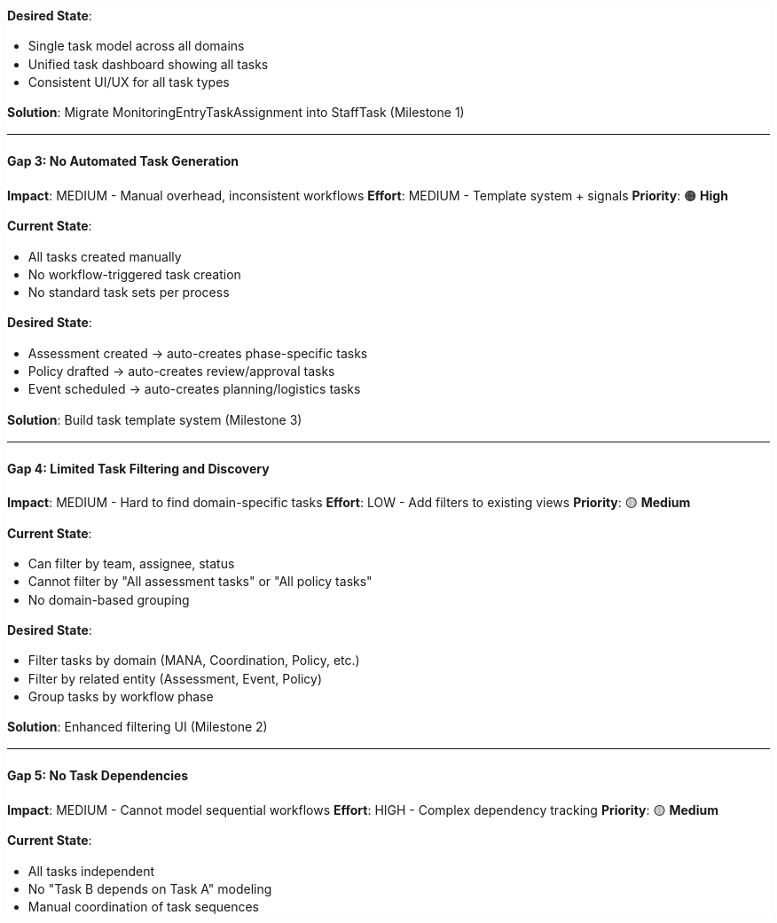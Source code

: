 **Desired State**:
- Single task model across all domains
- Unified task dashboard showing all tasks
- Consistent UI/UX for all task types

**Solution**: Migrate MonitoringEntryTaskAssignment into StaffTask (Milestone 1)

---

#### Gap 3: No Automated Task Generation
**Impact**: MEDIUM - Manual overhead, inconsistent workflows
**Effort**: MEDIUM - Template system + signals
**Priority**: 🟠 **High**

**Current State**:
- All tasks created manually
- No workflow-triggered task creation
- No standard task sets per process

**Desired State**:
- Assessment created → auto-creates phase-specific tasks
- Policy drafted → auto-creates review/approval tasks
- Event scheduled → auto-creates planning/logistics tasks

**Solution**: Build task template system (Milestone 3)

---

#### Gap 4: Limited Task Filtering and Discovery
**Impact**: MEDIUM - Hard to find domain-specific tasks
**Effort**: LOW - Add filters to existing views
**Priority**: 🟡 **Medium**

**Current State**:
- Can filter by team, assignee, status
- Cannot filter by "All assessment tasks" or "All policy tasks"
- No domain-based grouping

**Desired State**:
- Filter tasks by domain (MANA, Coordination, Policy, etc.)
- Filter by related entity (Assessment, Event, Policy)
- Group tasks by workflow phase

**Solution**: Enhanced filtering UI (Milestone 2)

---

#### Gap 5: No Task Dependencies
**Impact**: MEDIUM - Cannot model sequential workflows
**Effort**: HIGH - Complex dependency tracking
**Priority**: 🟡 **Medium**

**Current State**:
- All tasks independent
- No "Task B depends on Task A" modeling
- Manual coordination of task sequences
